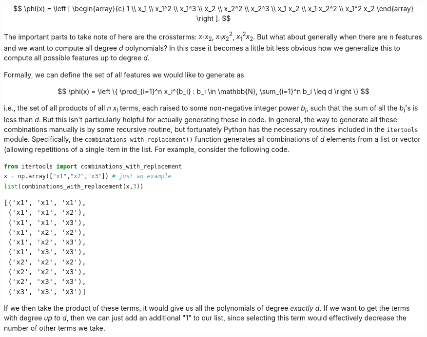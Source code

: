 $$
\phi(x) = \left [ \begin{array}{c}
1 \\
x_1 \\
x_1^2 \\
x_1^3 \\
x_2 \\
x_2^2 \\
x_2^3 \\
x_1 x_2 \\
x_1 x_2^2 \\
x_1^2 x_2
\end{array} \right ].
$$

The important parts to take note of here are the crossterms: $x_1 x_2$, $x_1 x_2^2$, $x_1^2 x_2$.  But what about generally when there are $n$ features and we want to compute all degree $d$ polynomials?  In this case it becomes a little bit less obvious how we generalize this to compute all possible features up to degree $d$.

Formally, we can define the set of all features we would like to generate as

$$
\phi(x) = \left \{ \prod_{i=1}^n x_i^{b_i} : b_i \in \mathbb{N}, \sum_{i=1}^n b_i \leq d \right \}
$$

i.e., the set of all products of all $n$ $x_i$ terms, each raised to some non-negative integer power $b_i$, such that the sum of all the $b_i$'s is less than $d$.  But this isn't particularly helpful for actually generating these in code.  In general, the way to generate all these combinations manually is by some recursive routine, but fortunately Python has the necessary routines included in the `itertools` module.  Specifically, the `combinations_with_replacement()` function generates all combinations of $d$ elements from a list or vector (allowing repetitions of a single item in the list.  For example, consider the following code.


```python
from itertools import combinations_with_replacement
x = np.array(["x1","x2","x3"]) # just an example
list(combinations_with_replacement(x,3))
```

<pre>
[('x1', 'x1', 'x1'),
 ('x1', 'x1', 'x2'),
 ('x1', 'x1', 'x3'),
 ('x1', 'x2', 'x2'),
 ('x1', 'x2', 'x3'),
 ('x1', 'x3', 'x3'),
 ('x2', 'x2', 'x2'),
 ('x2', 'x2', 'x3'),
 ('x2', 'x3', 'x3'),
 ('x3', 'x3', 'x3')]
</pre>

If we then take the product of these terms, it would give us all the polynomials of degree _exactly_ $d$.  If we want to get the terms with degree _up to_ $d$, then we can just add an additional "1" to our list, since selecting this term would effectively decrease the number of other terms we take.
